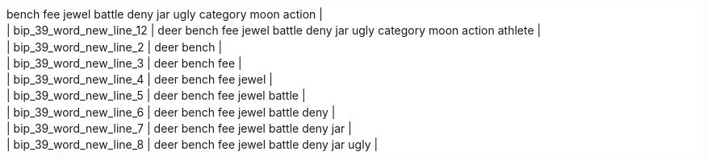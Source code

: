 bench
fee
jewel
battle
deny
jar
ugly
category
moon
action |  
| bip_39_word_new_line_12 | deer
bench
fee
jewel
battle
deny
jar
ugly
category
moon
action
athlete |  
| bip_39_word_new_line_2 | deer
bench |  
| bip_39_word_new_line_3 | deer
bench
fee |  
| bip_39_word_new_line_4 | deer
bench
fee
jewel |  
| bip_39_word_new_line_5 | deer
bench
fee
jewel
battle |  
| bip_39_word_new_line_6 | deer
bench
fee
jewel
battle
deny |  
| bip_39_word_new_line_7 | deer
bench
fee
jewel
battle
deny
jar |  
| bip_39_word_new_line_8 | deer
bench
fee
jewel
battle
deny
jar
ugly |  